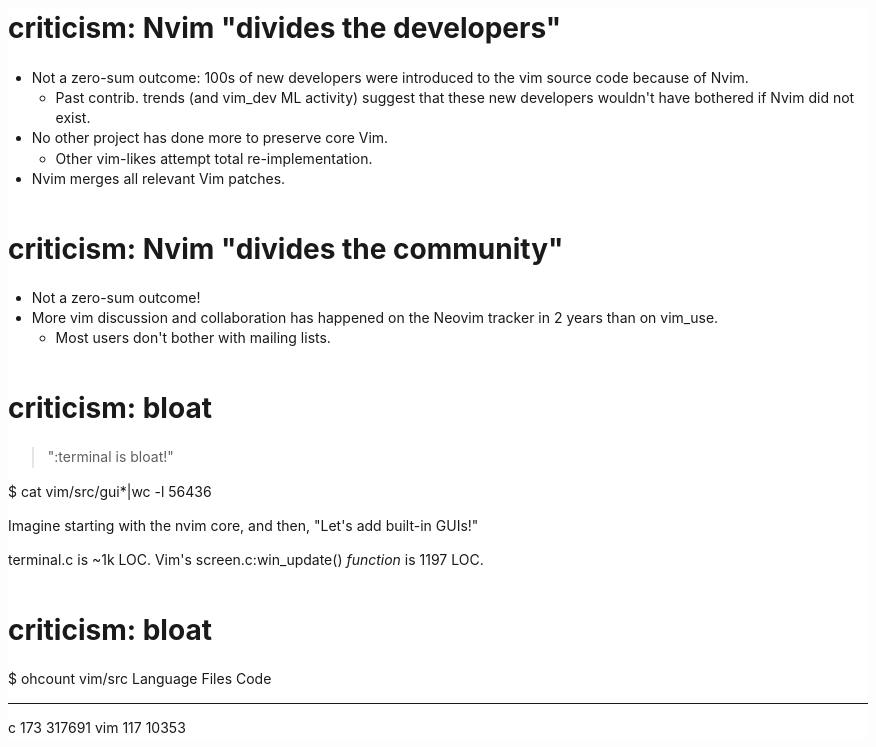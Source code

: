 












criticism: Nvim "divides the developers"
====================================================
- Not a zero-sum outcome: 100s of new developers were
  introduced to the vim source code because of Nvim.
  - Past contrib. trends (and vim_dev ML activity)
    suggest that these new developers wouldn't have
    bothered if Nvim did not exist.
- No other project has done more to preserve core Vim.
  - Other vim-likes attempt total re-implementation.
- Nvim merges all relevant Vim patches.








criticism: Nvim "divides the community"
====================================================
- Not a zero-sum outcome!
- More vim discussion and collaboration has happened
  on the Neovim tracker in 2 years than on vim_use.
  - Most users don't bother with mailing lists.











criticism: bloat
====================================================
> ":terminal is bloat!"

  $ cat vim/src/gui*|wc -l
  56436

Imagine starting with the nvim core, and then,
"Let's add built-in GUIs!"

terminal.c is ~1k LOC.
Vim's screen.c:win_update() *function* is 1197 LOC.






criticism: bloat
====================================================
$ ohcount vim/src
Language          Files       Code
----------------  -----  ---------
c                   173     317691
vim                 117      10353
